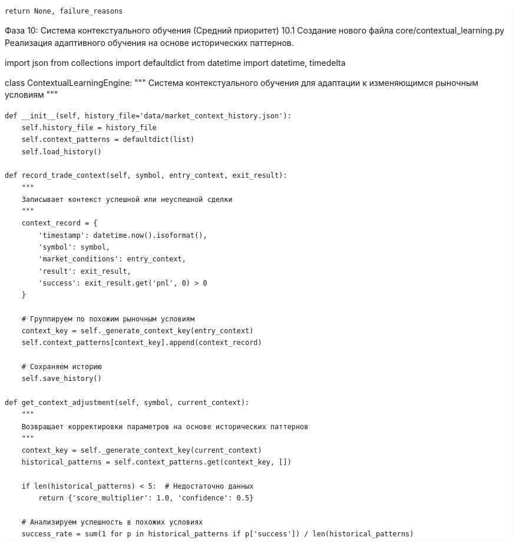     return None, failure_reasons

Фаза 10: Система контекстуального обучения (Средний приоритет)
10.1 Создание нового файла core/contextual_learning.py
Реализация адаптивного обучения на основе исторических паттернов.

import json
from collections import defaultdict
from datetime import datetime, timedelta

class ContextualLearningEngine:
"""
Система контекстуального обучения для адаптации к изменяющимся рыночным условиям
"""

    def __init__(self, history_file='data/market_context_history.json'):
        self.history_file = history_file
        self.context_patterns = defaultdict(list)
        self.load_history()

    def record_trade_context(self, symbol, entry_context, exit_result):
        """
        Записывает контекст успешной или неуспешной сделки
        """
        context_record = {
            'timestamp': datetime.now().isoformat(),
            'symbol': symbol,
            'market_conditions': entry_context,
            'result': exit_result,
            'success': exit_result.get('pnl', 0) > 0
        }

        # Группируем по похожим рыночным условиям
        context_key = self._generate_context_key(entry_context)
        self.context_patterns[context_key].append(context_record)

        # Сохраняем историю
        self.save_history()

    def get_context_adjustment(self, symbol, current_context):
        """
        Возвращает корректировки параметров на основе исторических паттернов
        """
        context_key = self._generate_context_key(current_context)
        historical_patterns = self.context_patterns.get(context_key, [])

        if len(historical_patterns) < 5:  # Недостаточно данных
            return {'score_multiplier': 1.0, 'confidence': 0.5}

        # Анализируем успешность в похожих условиях
        success_rate = sum(1 for p in historical_patterns if p['success']) / len(historical_patterns)
